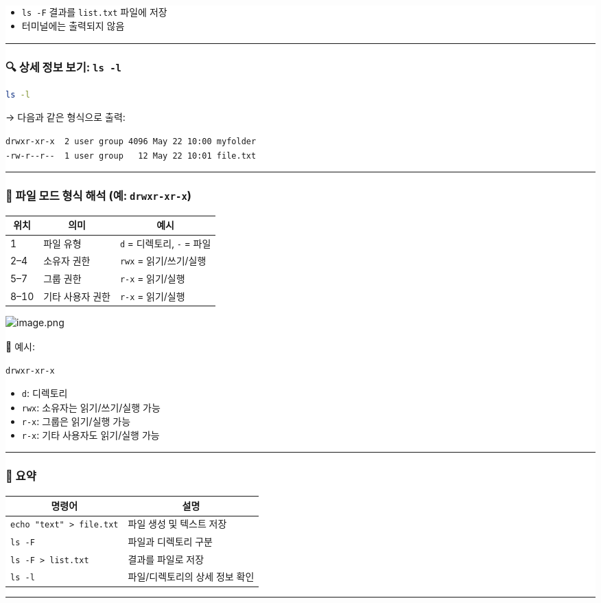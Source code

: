 - `ls -F` 결과를 `list.txt` 파일에 저장
- 터미널에는 출력되지 않음

---

### 🔍 상세 정보 보기: `ls -l`

```bash
ls -l
```

→ 다음과 같은 형식으로 출력:

```bash
drwxr-xr-x  2 user group 4096 May 22 10:00 myfolder
-rw-r--r--  1 user group   12 May 22 10:01 file.txt
```

---

### 🔑 파일 모드 형식 해석 (예: `drwxr-xr-x`)

| 위치 | 의미 | 예시 |
| --- | --- | --- |
| 1 | 파일 유형 | `d` = 디렉토리, `-` = 파일 |
| 2–4 | 소유자 권한 | `rwx` = 읽기/쓰기/실행 |
| 5–7 | 그룹 권한 | `r-x` = 읽기/실행 |
| 8–10 | 기타 사용자 권한 | `r-x` = 읽기/실행 |

![image.png](%E1%84%85%E1%85%B5%E1%84%82%E1%85%AE%E1%86%A8%E1%84%89%E1%85%B3%20Day%2002%201fc66f3f3c5c80208104e2f65c9b886d/image.png)

📌 예시:

```
drwxr-xr-x
```

- `d`: 디렉토리
- `rwx`: 소유자는 읽기/쓰기/실행 가능
- `r-x`: 그룹은 읽기/실행 가능
- `r-x`: 기타 사용자도 읽기/실행 가능

---

### 🧠 요약

| 명령어 | 설명 |
| --- | --- |
| `echo "text" > file.txt` | 파일 생성 및 텍스트 저장 |
| `ls -F` | 파일과 디렉토리 구분 |
| `ls -F > list.txt` | 결과를 파일로 저장 |
| `ls -l` | 파일/디렉토리의 상세 정보 확인 |

---
